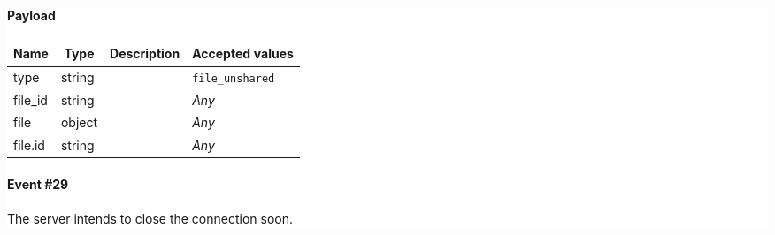


#### Payload


<table>
  <thead>
    <tr>
      <th>Name</th>
      <th>Type</th>
      <th>Description</th>
      <th>Accepted values</th>
    </tr>
  </thead>
  <tbody>
      <tr>
        <td>type </td>
        <td>
          string
        </td>
        <td></td>
        <td><code>file_unshared</code></td>
      </tr>
      <tr>
        <td>file_id </td>
        <td>
          string
        </td>
        <td></td>
        <td><em>Any</em></td>
      </tr>
      <tr>
        <td>file </td>
        <td>
          object
        </td>
        <td></td>
        <td><em>Any</em></td>
      </tr>
      <tr>
        <td>file.id </td>
        <td>
          string
        </td>
        <td></td>
        <td><em>Any</em></td>
      </tr>
  </tbody>
</table>



#### Event #29 
The server intends to close the connection soon.
